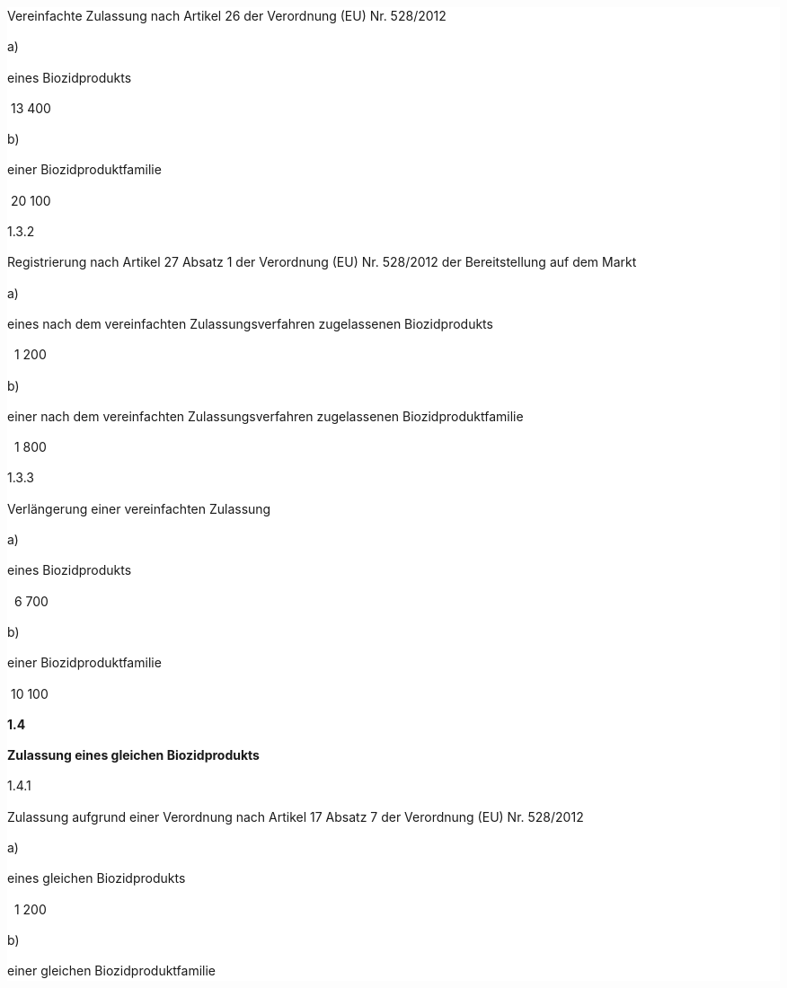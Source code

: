 Vereinfachte Zulassung nach Artikel 26 der Verordnung (EU) Nr. 528/2012

a)

eines Biozidprodukts

 13 400

b)

einer Biozidproduktfamilie

 20 100

1.3.2

Registrierung nach Artikel 27 Absatz 1 der Verordnung (EU) Nr. 528/2012 der Bereitstellung auf dem Markt

a)

eines nach dem vereinfachten Zulassungsverfahren zugelassenen Biozidprodukts

  1 200

b)

einer nach dem vereinfachten Zulassungsverfahren zugelassenen Biozidproduktfamilie

  1 800

1.3.3

Verlängerung einer vereinfachten Zulassung

a)

eines Biozidprodukts

  6 700

b)

einer Biozidproduktfamilie

 10 100

**1.4**

**Zulassung eines gleichen Biozidprodukts**

1.4.1

Zulassung aufgrund einer Verordnung nach Artikel 17 Absatz 7 der Verordnung (EU) Nr. 528/2012

a)

eines gleichen Biozidprodukts

  1 200

b)

einer gleichen Biozidproduktfamilie
